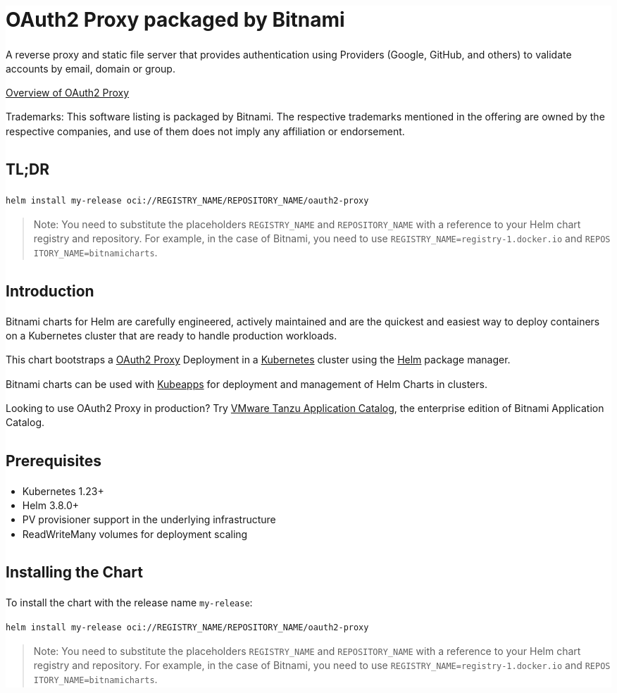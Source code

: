 

# OAuth2 Proxy packaged by Bitnami

A reverse proxy and static file server that provides authentication using Providers (Google, GitHub, and others) to validate accounts by email, domain or group.

[Overview of OAuth2 Proxy](https://github.com/oauth2-proxy/oauth2-proxy)

Trademarks: This software listing is packaged by Bitnami. The respective trademarks mentioned in the offering are owned by the respective companies, and use of them does not imply any affiliation or endorsement.

## TL;DR

```console
helm install my-release oci://REGISTRY_NAME/REPOSITORY_NAME/oauth2-proxy
```

> Note: You need to substitute the placeholders `REGISTRY_NAME` and `REPOSITORY_NAME` with a reference to your Helm chart registry and repository. For example, in the case of Bitnami, you need to use `REGISTRY_NAME=registry-1.docker.io` and `REPOSITORY_NAME=bitnamicharts`.

## Introduction

Bitnami charts for Helm are carefully engineered, actively maintained and are the quickest and easiest way to deploy containers on a Kubernetes cluster that are ready to handle production workloads.

This chart bootstraps a [OAuth2 Proxy](https://github.com/oauth2-proxy/oauth2-proxy) Deployment in a [Kubernetes](https://kubernetes.io) cluster using the [Helm](https://helm.sh) package manager.

Bitnami charts can be used with [Kubeapps](https://kubeapps.dev/) for deployment and management of Helm Charts in clusters.

Looking to use OAuth2 Proxy in production? Try [VMware Tanzu Application Catalog](https://bitnami.com/enterprise), the enterprise edition of Bitnami Application Catalog.

## Prerequisites

- Kubernetes 1.23+
- Helm 3.8.0+
- PV provisioner support in the underlying infrastructure
- ReadWriteMany volumes for deployment scaling

## Installing the Chart

To install the chart with the release name `my-release`:

```console
helm install my-release oci://REGISTRY_NAME/REPOSITORY_NAME/oauth2-proxy
```

> Note: You need to substitute the placeholders `REGISTRY_NAME` and `REPOSITORY_NAME` with a reference to your Helm chart registry and repository. For example, in the case of Bitnami, you need to use `REGISTRY_NAME=registry-1.docker.io` and `REPOSITORY_NAME=bitnamicharts`.
